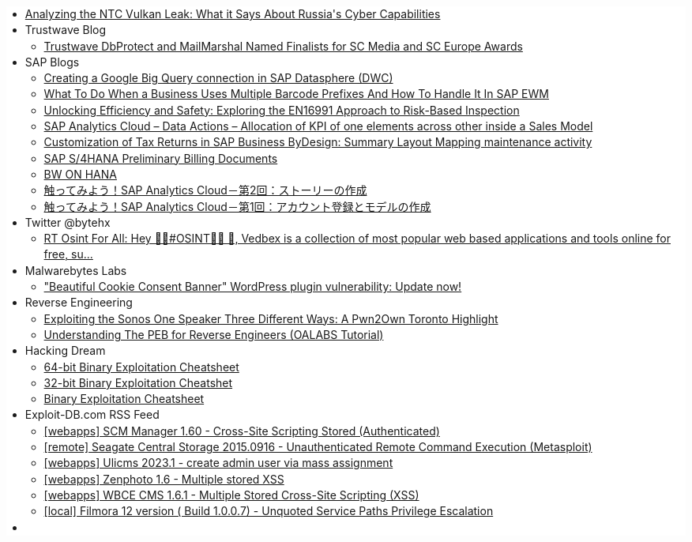   - [Analyzing the NTC Vulkan Leak: What it Says About Russia's Cyber Capabilities](https://www.trustwave.com/en-us/resources/blogs/spiderlabs-blog/analyzing-the-ntc-vulkan-leak-what-it-says-about-russias-cyber-capabilities/)
- Trustwave Blog
  - [Trustwave DbProtect and MailMarshal Named Finalists for SC Media and SC Europe Awards](https://www.trustwave.com/en-us/resources/blogs/trustwave-blog/trustwave-dbprotect-and-mailmarshal-named-finalists-for-sc-media-and-sc-europe-awards/)
- SAP Blogs
  - [Creating a Google Big Query connection in SAP Datasphere (DWC)](https://blogs.sap.com/2023/05/25/creating-a-google-big-query-connection-in-sap-datasphere-dwc/)
  - [What To Do When a Business Uses Multiple Barcode Prefixes And How To Handle It In SAP EWM](https://blogs.sap.com/2023/05/25/what-to-do-when-a-business-uses-multiple-barcode-prefixes-and-how-to-handle-it-in-sap-ewm/)
  - [Unlocking Efficiency and Safety: Exploring the EN16991 Approach to Risk-Based Inspection](https://blogs.sap.com/2023/05/25/unlocking-efficiency-and-safety-exploring-the-en16991-approach-to-risk-based-inspection/)
  - [SAP Analytics Cloud – Data Actions – Allocation of KPI of one elements across other inside a Sales Model](https://blogs.sap.com/2023/05/25/sap-analytics-cloud-data-action-allocation-of-kpi-of-one-elements-across-other-inside-a-sales-model/)
  - [Customization of Tax Returns in SAP Business ByDesign: Summary Layout Mapping maintenance activity](https://blogs.sap.com/2023/05/25/customization-of-tax-returns-in-sap-business-bydesign-summary-layout-mapping-maintenance-activity/)
  - [SAP S/4HANA Preliminary Billing Documents](https://blogs.sap.com/2023/05/25/sap-s-4hana-preliminary-billing-documents/)
  - [BW ON HANA](https://blogs.sap.com/2023/05/25/bw-on-hana/)
  - [触ってみよう！SAP Analytics Cloud－第2回：ストーリーの作成](https://blogs.sap.com/2023/05/25/%e8%a7%a6%e3%81%a3%e3%81%a6%e3%81%bf%e3%82%88%e3%81%86%ef%bc%81sap-analytics-cloud%ef%bc%8d%e7%ac%ac2%e5%9b%9e%ef%bc%9a%e3%82%b9%e3%83%88%e3%83%bc%e3%83%aa%e3%83%bc%e3%81%ae%e4%bd%9c%e6%88%90/)
  - [触ってみよう！SAP Analytics Cloud－第1回：アカウント登録とモデルの作成](https://blogs.sap.com/2023/05/25/%e8%a7%a6%e3%81%a3%e3%81%a6%e3%81%bf%e3%82%88%e3%81%86%ef%bc%81sap-analytics-cloud%ef%bc%8d%e7%ac%ac1%e5%9b%9e%ef%bc%9a%e3%82%a2%e3%82%ab%e3%82%a6%e3%83%b3%e3%83%88%e7%99%bb%e9%8c%b2%e3%81%a8%e3%83%a2/)
- Twitter @bytehx
  - [RT Osint For All: Hey 🕵️‍♂️#OSINT🕵️‍♀️ 👀, Vedbex is a collection of most popular web based applications and tools online for free, su...](https://twitter.com/AllForOsint/status/1661607585944829952)
- Malwarebytes Labs
  - ["Beautiful Cookie Consent Banner" WordPress plugin vulnerability: Update now!](https://www.malwarebytes.com/blog/news/2023/05/beautiful-cookie-consent-banner-wordpress-plugin-vulnerability-update-now)
- Reverse Engineering
  - [Exploiting the Sonos One Speaker Three Different Ways: A Pwn2Own Toronto Highlight](https://www.reddit.com/r/ReverseEngineering/comments/13rlub7/exploiting_the_sonos_one_speaker_three_different/)
  - [Understanding The PEB for Reverse Engineers (OALABS Tutorial)](https://www.reddit.com/r/ReverseEngineering/comments/13rrv67/understanding_the_peb_for_reverse_engineers/)
- Hacking Dream
  - [64-bit Binary Exploitation Cheatsheet](https://www.hackingdream.net/2023/05/64-bit-binary-exploitation-cheatsheet.html)
  - [32-bit Binary Exploitation Cheatshet](https://www.hackingdream.net/2023/05/32-bit-binary-exploitation-cheatshet.html)
  - [Binary Exploitation Cheatsheet](https://www.hackingdream.net/2023/05/binary-exploitation-cheatsheet.html)
- Exploit-DB.com RSS Feed
  - [[webapps] SCM Manager 1.60 - Cross-Site Scripting Stored (Authenticated)](https://www.exploit-db.com/exploits/51488)
  - [[remote] Seagate Central Storage 2015.0916 - Unauthenticated Remote Command Execution (Metasploit)](https://www.exploit-db.com/exploits/51487)
  - [[webapps] Ulicms 2023.1 - create admin user via mass assignment](https://www.exploit-db.com/exploits/51486)
  - [[webapps] Zenphoto 1.6 - Multiple stored XSS](https://www.exploit-db.com/exploits/51485)
  - [[webapps] WBCE CMS 1.6.1 - Multiple Stored Cross-Site Scripting (XSS)](https://www.exploit-db.com/exploits/51484)
  - [[local] Filmora 12 version ( Build 1.0.0.7) - Unquoted Service Paths Privilege Escalation](https://www.exploit-db.com/exploits/51483)
- 
